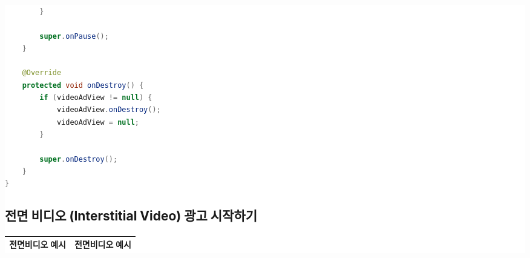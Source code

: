 ```java
        }

        super.onPause();
    }

    @Override
    protected void onDestroy() {
        if (videoAdView != null) {
            videoAdView.onDestroy();
            videoAdView = null;
        }

        super.onDestroy();
    }
}
```
## 전면 비디오 (Interstitial Video) 광고 시작하기
|                                                 전면비디오 예시                                                 | 전면비디오 예시
|:------------------------------------------------------------------------------------------------------:|:---:|